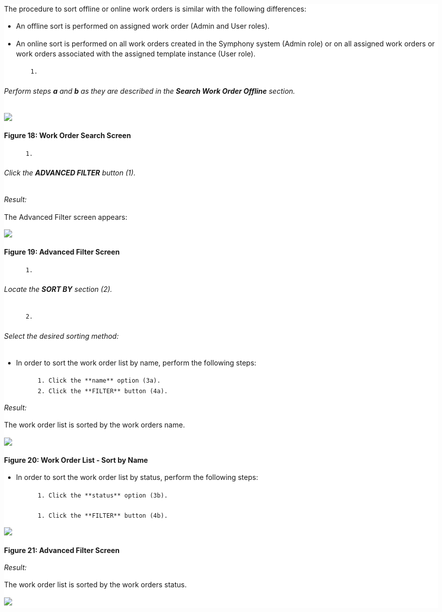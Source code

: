 The procedure to sort offline or online work orders is similar with the following differences:

- An offline sort is performed on assigned work order (Admin and User roles).
- An online sort is performed on all work orders created in the Symphony system (Admin role) or on all assigned work orders or work orders associated with the assigned template instance (User role).

          1.
###### Perform steps **a** and **b** as they are described in the **Search Work Order Offline** section.

<img src='https://s3.amazonaws.com/purpleheadband.images/wiki/mobile-app/mobile-app-flow/New+features+v+1.0.18.20/Fig18.png' width=600><br>

**Figure 18: Work Order Search Screen**

          1.
###### Click the **ADVANCED FILTER** button (1).

_Result:_

The Advanced Filter screen appears:

<img src='https://s3.amazonaws.com/purpleheadband.images/wiki/mobile-app/mobile-app-flow/New+features+v+1.0.18.20/Fig19.png' width=600><br>

**Figure 19: Advanced Filter Screen**

          1.
###### Locate the **SORT BY** section (2).
          2.
###### Select the desired sorting method:

- In order to sort the work order list by name, perform the following steps:

            1. Click the **name** option (3a).
            2. Click the **FILTER** button (4a).

_Result:_

The work order list is sorted by the work orders name.

<img src='https://s3.amazonaws.com/purpleheadband.images/wiki/mobile-app/mobile-app-flow/New+features+v+1.0.18.20/Fig20.png' width=600><br>

**Figure 20: Work Order List - Sort by Name**

- In order to sort the work order list by status, perform the following steps:

            1. Click the **status** option (3b).

            1. Click the **FILTER** button (4b).

<img src='https://s3.amazonaws.com/purpleheadband.images/wiki/mobile-app/mobile-app-flow/New+features+v+1.0.18.20/Fig21.png' width=600><br>

**Figure 21: Advanced Filter Screen**

_Result:_

The work order list is sorted by the work orders status.

<img src='https://s3.amazonaws.com/purpleheadband.images/wiki/mobile-app/mobile-app-flow/New+features+v+1.0.18.20/Fig22.png' width=600><br>
